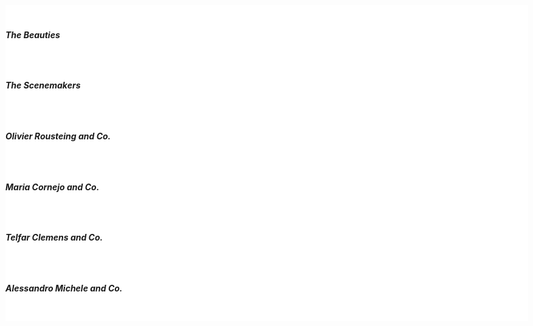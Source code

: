 [![](data:image/gif;base64,R0lGODlhAQABAIAAAAAAAP///yH5BAEAAAAALAAAAAABAAEAAAIBRAA7)](13tmag-beauties.html)

##### The Beauties

</div>

<div class="g-module">

[![](data:image/gif;base64,R0lGODlhAQABAIAAAAAAAP///yH5BAEAAAAALAAAAAABAAEAAAIBRAA7)](/interactive/2020/04/13/t-magazine/nyc-downtown-nightlife-party-scene.html)

##### The Scenemakers

</div>

<div class="g-module">

[![](data:image/gif;base64,R0lGODlhAQABAIAAAAAAAP///yH5BAEAAAAALAAAAAABAAEAAAIBRAA7)](/interactive/2020/04/13/t-magazine/maria-cornejo-olivier-rousteing-telfar-clemens-alessandro-michele.html#olivier-rousteing-and-co)

##### Olivier Rousteing and Co.

</div>

<div class="g-module">

[![](data:image/gif;base64,R0lGODlhAQABAIAAAAAAAP///yH5BAEAAAAALAAAAAABAAEAAAIBRAA7)](/interactive/2020/04/13/t-magazine/maria-cornejo-olivier-rousteing-telfar-clemens-alessandro-michele.html#maria-cornejo-and-co)

##### Maria Cornejo and Co.

</div>

<div class="g-module">

[![](data:image/gif;base64,R0lGODlhAQABAIAAAAAAAP///yH5BAEAAAAALAAAAAABAAEAAAIBRAA7)](/interactive/2020/04/13/t-magazine/maria-cornejo-olivier-rousteing-telfar-clemens-alessandro-michele.html#telfar-clemens-and-co)

##### Telfar Clemens and Co.

</div>

<div class="g-module">

[![](data:image/gif;base64,R0lGODlhAQABAIAAAAAAAP///yH5BAEAAAAALAAAAAABAAEAAAIBRAA7)](/interactive/2020/04/13/t-magazine/maria-cornejo-olivier-rousteing-telfar-clemens-alessandro-michele.html#alessandro-michele-and-co)

##### Alessandro Michele and Co.

</div>

<div class="g-module">

[![](data:image/gif;base64,R0lGODlhAQABAIAAAAAAAP///yH5BAEAAAAALAAAAAABAAEAAAIBRAA7)](/interactive/2020/04/13/t-magazine/foreign-correspondents.html)
